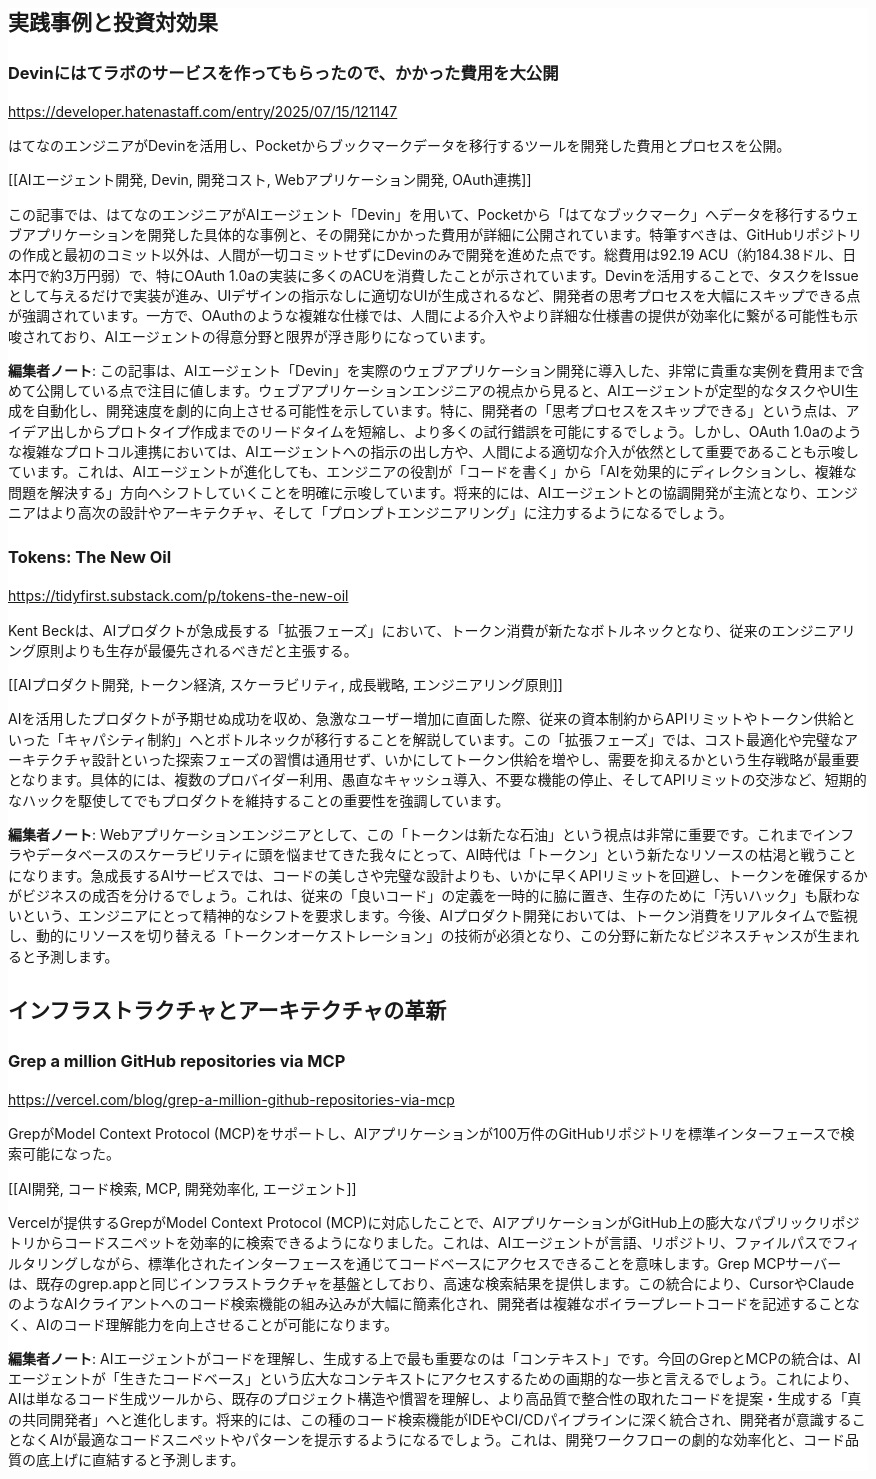 ## 実践事例と投資対効果

### Devinにはてラボのサービスを作ってもらったので、かかった費用を大公開

https://developer.hatenastaff.com/entry/2025/07/15/121147

はてなのエンジニアがDevinを活用し、Pocketからブックマークデータを移行するツールを開発した費用とプロセスを公開。

[[AIエージェント開発, Devin, 開発コスト, Webアプリケーション開発, OAuth連携]]

この記事では、はてなのエンジニアがAIエージェント「Devin」を用いて、Pocketから「はてなブックマーク」へデータを移行するウェブアプリケーションを開発した具体的な事例と、その開発にかかった費用が詳細に公開されています。特筆すべきは、GitHubリポジトリの作成と最初のコミット以外は、人間が一切コミットせずにDevinのみで開発を進めた点です。総費用は92.19 ACU（約184.38ドル、日本円で約3万円弱）で、特にOAuth 1.0aの実装に多くのACUを消費したことが示されています。Devinを活用することで、タスクをIssueとして与えるだけで実装が進み、UIデザインの指示なしに適切なUIが生成されるなど、開発者の思考プロセスを大幅にスキップできる点が強調されています。一方で、OAuthのような複雑な仕様では、人間による介入やより詳細な仕様書の提供が効率化に繋がる可能性も示唆されており、AIエージェントの得意分野と限界が浮き彫りになっています。

**編集者ノート**: この記事は、AIエージェント「Devin」を実際のウェブアプリケーション開発に導入した、非常に貴重な実例を費用まで含めて公開している点で注目に値します。ウェブアプリケーションエンジニアの視点から見ると、AIエージェントが定型的なタスクやUI生成を自動化し、開発速度を劇的に向上させる可能性を示しています。特に、開発者の「思考プロセスをスキップできる」という点は、アイデア出しからプロトタイプ作成までのリードタイムを短縮し、より多くの試行錯誤を可能にするでしょう。しかし、OAuth 1.0aのような複雑なプロトコル連携においては、AIエージェントへの指示の出し方や、人間による適切な介入が依然として重要であることも示唆しています。これは、AIエージェントが進化しても、エンジニアの役割が「コードを書く」から「AIを効果的にディレクションし、複雑な問題を解決する」方向へシフトしていくことを明確に示唆しています。将来的には、AIエージェントとの協調開発が主流となり、エンジニアはより高次の設計やアーキテクチャ、そして「プロンプトエンジニアリング」に注力するようになるでしょう。

### Tokens: The New Oil

https://tidyfirst.substack.com/p/tokens-the-new-oil

Kent Beckは、AIプロダクトが急成長する「拡張フェーズ」において、トークン消費が新たなボトルネックとなり、従来のエンジニアリング原則よりも生存が最優先されるべきだと主張する。

[[AIプロダクト開発, トークン経済, スケーラビリティ, 成長戦略, エンジニアリング原則]]

AIを活用したプロダクトが予期せぬ成功を収め、急激なユーザー増加に直面した際、従来の資本制約からAPIリミットやトークン供給といった「キャパシティ制約」へとボトルネックが移行することを解説しています。この「拡張フェーズ」では、コスト最適化や完璧なアーキテクチャ設計といった探索フェーズの習慣は通用せず、いかにしてトークン供給を増やし、需要を抑えるかという生存戦略が最重要となります。具体的には、複数のプロバイダー利用、愚直なキャッシュ導入、不要な機能の停止、そしてAPIリミットの交渉など、短期的なハックを駆使してでもプロダクトを維持することの重要性を強調しています。

**編集者ノート**: Webアプリケーションエンジニアとして、この「トークンは新たな石油」という視点は非常に重要です。これまでインフラやデータベースのスケーラビリティに頭を悩ませてきた我々にとって、AI時代は「トークン」という新たなリソースの枯渇と戦うことになります。急成長するAIサービスでは、コードの美しさや完璧な設計よりも、いかに早くAPIリミットを回避し、トークンを確保するかがビジネスの成否を分けるでしょう。これは、従来の「良いコード」の定義を一時的に脇に置き、生存のために「汚いハック」も厭わないという、エンジニアにとって精神的なシフトを要求します。今後、AIプロダクト開発においては、トークン消費をリアルタイムで監視し、動的にリソースを切り替える「トークンオーケストレーション」の技術が必須となり、この分野に新たなビジネスチャンスが生まれると予測します。

## インフラストラクチャとアーキテクチャの革新

### Grep a million GitHub repositories via MCP

https://vercel.com/blog/grep-a-million-github-repositories-via-mcp

GrepがModel Context Protocol (MCP)をサポートし、AIアプリケーションが100万件のGitHubリポジトリを標準インターフェースで検索可能になった。

[[AI開発, コード検索, MCP, 開発効率化, エージェント]]

Vercelが提供するGrepがModel Context Protocol (MCP)に対応したことで、AIアプリケーションがGitHub上の膨大なパブリックリポジトリからコードスニペットを効率的に検索できるようになりました。これは、AIエージェントが言語、リポジトリ、ファイルパスでフィルタリングしながら、標準化されたインターフェースを通じてコードベースにアクセスできることを意味します。Grep MCPサーバーは、既存のgrep.appと同じインフラストラクチャを基盤としており、高速な検索結果を提供します。この統合により、CursorやClaudeのようなAIクライアントへのコード検索機能の組み込みが大幅に簡素化され、開発者は複雑なボイラープレートコードを記述することなく、AIのコード理解能力を向上させることが可能になります。

**編集者ノート**: AIエージェントがコードを理解し、生成する上で最も重要なのは「コンテキスト」です。今回のGrepとMCPの統合は、AIエージェントが「生きたコードベース」という広大なコンテキストにアクセスするための画期的な一歩と言えるでしょう。これにより、AIは単なるコード生成ツールから、既存のプロジェクト構造や慣習を理解し、より高品質で整合性の取れたコードを提案・生成する「真の共同開発者」へと進化します。将来的には、この種のコード検索機能がIDEやCI/CDパイプラインに深く統合され、開発者が意識することなくAIが最適なコードスニペットやパターンを提示するようになるでしょう。これは、開発ワークフローの劇的な効率化と、コード品質の底上げに直結すると予測します。
